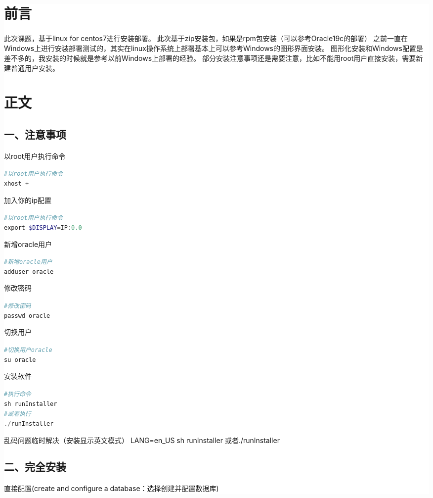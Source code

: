# 前言
此次课题，基于linux for centos7进行安装部署。
此次基于zip安装包，如果是rpm包安装（可以参考Oracle19c的部署）
之前一直在Windows上进行安装部署测试的，其实在linux操作系统上部署基本上可以参考Windows的图形界面安装。
图形化安装和Windows配置是差不多的，我安装的时候就是参考以前Windows上部署的经验。
部分安装注意事项还是需要注意，比如不能用root用户直接安装，需要新建普通用户安装。


# 正文

## 一、注意事项

以root用户执行命令
```powershell
#以root用户执行命令
xhost +
```

加入你的ip配置
```powershell
#以root用户执行命令
export $DISPLAY=IP:0.0
```

新增oracle用户
```powershell
#新增oracle用户
adduser oracle
```

修改密码
```powershell
#修改密码
passwd oracle
```

切换用户
```powershell
#切换用户oracle
su oracle
```

安装软件
```powershell
#执行命令
sh runInstaller 
#或者执行 
./runInstaller
```

乱码问题临时解决（安装显示英文模式）
LANG=en_US sh runInstaller 或者./runInstaller


## 二、完全安装
直接配置(create and configure a database：选择创建并配置数据库)
